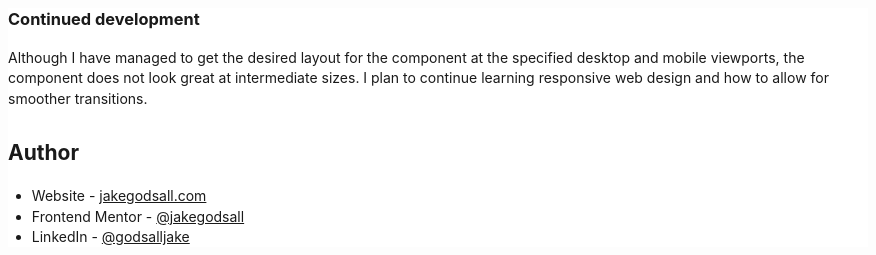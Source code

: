 ### Continued development

Although I have managed to get the desired layout for the component at the specified desktop and mobile viewports, the component does not look great at intermediate sizes. I plan to continue learning responsive web design and how to allow for smoother transitions.

## Author

- Website - [jakegodsall.com](https://jakegodsall.com)
- Frontend Mentor - [@jakegodsall](https://www.frontendmentor.io/profile/jakegodsall)
- LinkedIn - [@godsalljake](https://www.linkedin.com/in/godsalljake/)